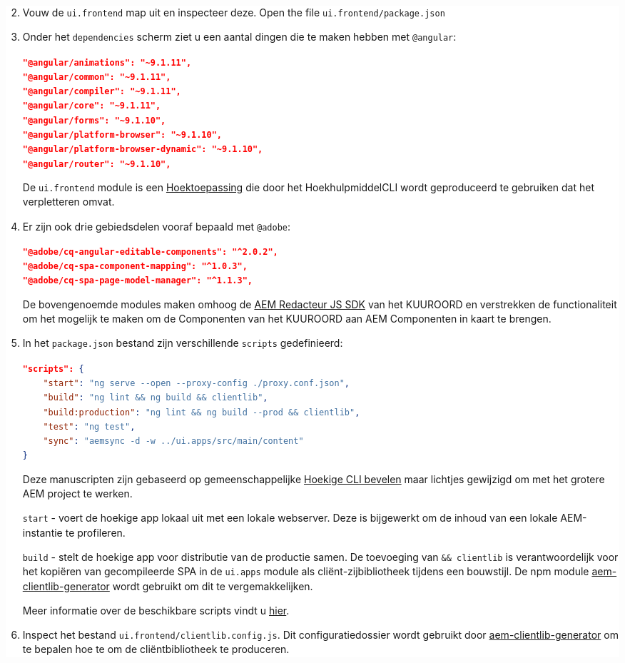 
2. Vouw de `ui.frontend` map uit en inspecteer deze. Open the file `ui.frontend/package.json`

3. Onder het `dependencies` scherm ziet u een aantal dingen die te maken hebben met `@angular`:

   ```json
   "@angular/animations": "~9.1.11",
   "@angular/common": "~9.1.11",
   "@angular/compiler": "~9.1.11",
   "@angular/core": "~9.1.11",
   "@angular/forms": "~9.1.10",
   "@angular/platform-browser": "~9.1.10",
   "@angular/platform-browser-dynamic": "~9.1.10",
   "@angular/router": "~9.1.10",
   ```

   De `ui.frontend` module is een [Hoektoepassing](https://angular.io) die door het [](https://angular.io/cli) HoekhulpmiddelCLI wordt geproduceerd te gebruiken dat het verpletteren omvat.

4. Er zijn ook drie gebiedsdelen vooraf bepaald met `@adobe`:

   ```json
   "@adobe/cq-angular-editable-components": "^2.0.2",
   "@adobe/cq-spa-component-mapping": "^1.0.3",
   "@adobe/cq-spa-page-model-manager": "^1.1.3",
   ```

   De bovengenoemde modules maken omhoog de [AEM Redacteur JS SDK](https://docs.adobe.com/content/help/en/experience-manager-65/developing/headless/spas/spa-blueprint.html) van het KUUROORD en verstrekken de functionaliteit om het mogelijk te maken om de Componenten van het KUUROORD aan AEM Componenten in kaart te brengen.

5. In het `package.json` bestand zijn verschillende `scripts` gedefinieerd:

   ```json
   "scripts": {
       "start": "ng serve --open --proxy-config ./proxy.conf.json",
       "build": "ng lint && ng build && clientlib",
       "build:production": "ng lint && ng build --prod && clientlib",
       "test": "ng test",
       "sync": "aemsync -d -w ../ui.apps/src/main/content"
   }
   ```

   Deze manuscripten zijn gebaseerd op gemeenschappelijke [Hoekige CLI bevelen](https://angular.io/cli/build) maar lichtjes gewijzigd om met het grotere AEM project te werken.

   `start` - voert de hoekige app lokaal uit met een lokale webserver. Deze is bijgewerkt om de inhoud van een lokale AEM-instantie te profileren.

   `build` - stelt de hoekige app voor distributie van de productie samen. De toevoeging van `&& clientlib` is verantwoordelijk voor het kopiëren van gecompileerde SPA in de `ui.apps` module als cliënt-zijbibliotheek tijdens een bouwstijl. De npm module [aem-clientlib-generator](https://github.com/wcm-io-frontend/aem-clientlib-generator) wordt gebruikt om dit te vergemakkelijken.

   Meer informatie over de beschikbare scripts vindt u [hier](https://docs.adobe.com/content/help/en/experience-manager-core-components/using/developing/archetype/uifrontend-angular.html).

6. Inspect het bestand `ui.frontend/clientlib.config.js`. Dit configuratiedossier wordt gebruikt door [aem-clientlib-generator](https://github.com/wcm-io-frontend/aem-clientlib-generator#clientlibconfigjs) om te bepalen hoe te om de cliëntbibliotheek te produceren.
